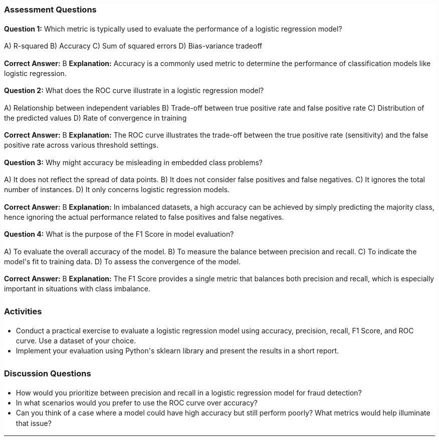 ### Assessment Questions

**Question 1:** Which metric is typically used to evaluate the performance of a logistic regression model?

  A) R-squared
  B) Accuracy
  C) Sum of squared errors
  D) Bias-variance tradeoff

**Correct Answer:** B
**Explanation:** Accuracy is a commonly used metric to determine the performance of classification models like logistic regression.

**Question 2:** What does the ROC curve illustrate in a logistic regression model?

  A) Relationship between independent variables
  B) Trade-off between true positive rate and false positive rate
  C) Distribution of the predicted values
  D) Rate of convergence in training

**Correct Answer:** B
**Explanation:** The ROC curve illustrates the trade-off between the true positive rate (sensitivity) and the false positive rate across various threshold settings.

**Question 3:** Why might accuracy be misleading in embedded class problems?

  A) It does not reflect the spread of data points.
  B) It does not consider false positives and false negatives.
  C) It ignores the total number of instances.
  D) It only concerns logistic regression models.

**Correct Answer:** B
**Explanation:** In imbalanced datasets, a high accuracy can be achieved by simply predicting the majority class, hence ignoring the actual performance related to false positives and false negatives.

**Question 4:** What is the purpose of the F1 Score in model evaluation?

  A) To evaluate the overall accuracy of the model.
  B) To measure the balance between precision and recall.
  C) To indicate the model's fit to training data.
  D) To assess the convergence of the model.

**Correct Answer:** B
**Explanation:** The F1 Score provides a single metric that balances both precision and recall, which is especially important in situations with class imbalance.

### Activities
- Conduct a practical exercise to evaluate a logistic regression model using accuracy, precision, recall, F1 Score, and ROC curve. Use a dataset of your choice.
- Implement your evaluation using Python's sklearn library and present the results in a short report.

### Discussion Questions
- How would you prioritize between precision and recall in a logistic regression model for fraud detection?
- In what scenarios would you prefer to use the ROC curve over accuracy?
- Can you think of a case where a model could have high accuracy but still perform poorly? What metrics would help illuminate that issue?

---